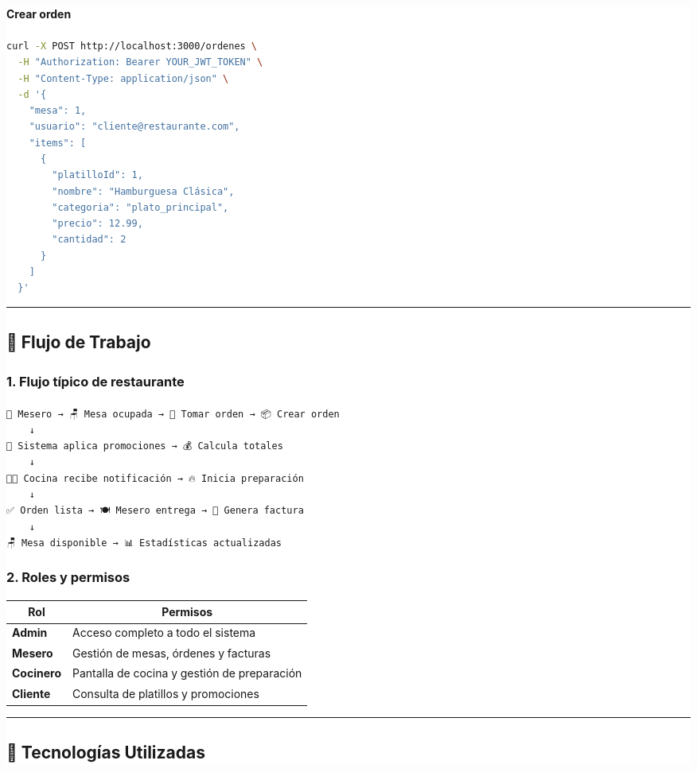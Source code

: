 #### **Crear orden**
```bash
curl -X POST http://localhost:3000/ordenes \
  -H "Authorization: Bearer YOUR_JWT_TOKEN" \
  -H "Content-Type: application/json" \
  -d '{
    "mesa": 1,
    "usuario": "cliente@restaurante.com",
    "items": [
      {
        "platilloId": 1,
        "nombre": "Hamburguesa Clásica",
        "categoria": "plato_principal",
        "precio": 12.99,
        "cantidad": 2
      }
    ]
  }'
```

---

## 🎯 Flujo de Trabajo

### **1. Flujo típico de restaurante**
```
👤 Mesero → 🪑 Mesa ocupada → 📝 Tomar orden → 📦 Crear orden
    ↓
🎯 Sistema aplica promociones → 💰 Calcula totales
    ↓
👨‍🍳 Cocina recibe notificación → 🔥 Inicia preparación
    ↓
✅ Orden lista → 🍽️ Mesero entrega → 🧾 Genera factura
    ↓
🪑 Mesa disponible → 📊 Estadísticas actualizadas
```

### **2. Roles y permisos**

| Rol | Permisos |
|-----|----------|
| **Admin** | Acceso completo a todo el sistema |
| **Mesero** | Gestión de mesas, órdenes y facturas |
| **Cocinero** | Pantalla de cocina y gestión de preparación |
| **Cliente** | Consulta de platillos y promociones |

---

## 🔧 Tecnologías Utilizadas
